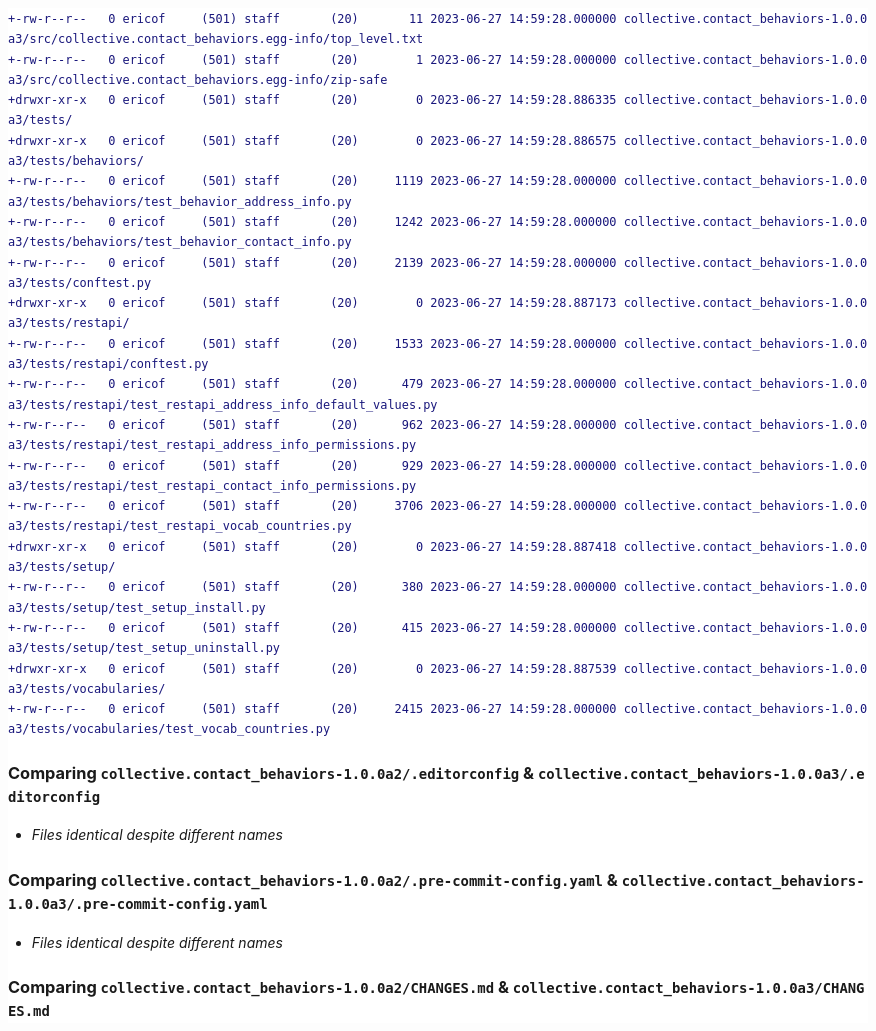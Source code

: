 ```diff
+-rw-r--r--   0 ericof     (501) staff       (20)       11 2023-06-27 14:59:28.000000 collective.contact_behaviors-1.0.0a3/src/collective.contact_behaviors.egg-info/top_level.txt
+-rw-r--r--   0 ericof     (501) staff       (20)        1 2023-06-27 14:59:28.000000 collective.contact_behaviors-1.0.0a3/src/collective.contact_behaviors.egg-info/zip-safe
+drwxr-xr-x   0 ericof     (501) staff       (20)        0 2023-06-27 14:59:28.886335 collective.contact_behaviors-1.0.0a3/tests/
+drwxr-xr-x   0 ericof     (501) staff       (20)        0 2023-06-27 14:59:28.886575 collective.contact_behaviors-1.0.0a3/tests/behaviors/
+-rw-r--r--   0 ericof     (501) staff       (20)     1119 2023-06-27 14:59:28.000000 collective.contact_behaviors-1.0.0a3/tests/behaviors/test_behavior_address_info.py
+-rw-r--r--   0 ericof     (501) staff       (20)     1242 2023-06-27 14:59:28.000000 collective.contact_behaviors-1.0.0a3/tests/behaviors/test_behavior_contact_info.py
+-rw-r--r--   0 ericof     (501) staff       (20)     2139 2023-06-27 14:59:28.000000 collective.contact_behaviors-1.0.0a3/tests/conftest.py
+drwxr-xr-x   0 ericof     (501) staff       (20)        0 2023-06-27 14:59:28.887173 collective.contact_behaviors-1.0.0a3/tests/restapi/
+-rw-r--r--   0 ericof     (501) staff       (20)     1533 2023-06-27 14:59:28.000000 collective.contact_behaviors-1.0.0a3/tests/restapi/conftest.py
+-rw-r--r--   0 ericof     (501) staff       (20)      479 2023-06-27 14:59:28.000000 collective.contact_behaviors-1.0.0a3/tests/restapi/test_restapi_address_info_default_values.py
+-rw-r--r--   0 ericof     (501) staff       (20)      962 2023-06-27 14:59:28.000000 collective.contact_behaviors-1.0.0a3/tests/restapi/test_restapi_address_info_permissions.py
+-rw-r--r--   0 ericof     (501) staff       (20)      929 2023-06-27 14:59:28.000000 collective.contact_behaviors-1.0.0a3/tests/restapi/test_restapi_contact_info_permissions.py
+-rw-r--r--   0 ericof     (501) staff       (20)     3706 2023-06-27 14:59:28.000000 collective.contact_behaviors-1.0.0a3/tests/restapi/test_restapi_vocab_countries.py
+drwxr-xr-x   0 ericof     (501) staff       (20)        0 2023-06-27 14:59:28.887418 collective.contact_behaviors-1.0.0a3/tests/setup/
+-rw-r--r--   0 ericof     (501) staff       (20)      380 2023-06-27 14:59:28.000000 collective.contact_behaviors-1.0.0a3/tests/setup/test_setup_install.py
+-rw-r--r--   0 ericof     (501) staff       (20)      415 2023-06-27 14:59:28.000000 collective.contact_behaviors-1.0.0a3/tests/setup/test_setup_uninstall.py
+drwxr-xr-x   0 ericof     (501) staff       (20)        0 2023-06-27 14:59:28.887539 collective.contact_behaviors-1.0.0a3/tests/vocabularies/
+-rw-r--r--   0 ericof     (501) staff       (20)     2415 2023-06-27 14:59:28.000000 collective.contact_behaviors-1.0.0a3/tests/vocabularies/test_vocab_countries.py
```

### Comparing `collective.contact_behaviors-1.0.0a2/.editorconfig` & `collective.contact_behaviors-1.0.0a3/.editorconfig`

 * *Files identical despite different names*

### Comparing `collective.contact_behaviors-1.0.0a2/.pre-commit-config.yaml` & `collective.contact_behaviors-1.0.0a3/.pre-commit-config.yaml`

 * *Files identical despite different names*

### Comparing `collective.contact_behaviors-1.0.0a2/CHANGES.md` & `collective.contact_behaviors-1.0.0a3/CHANGES.md`
